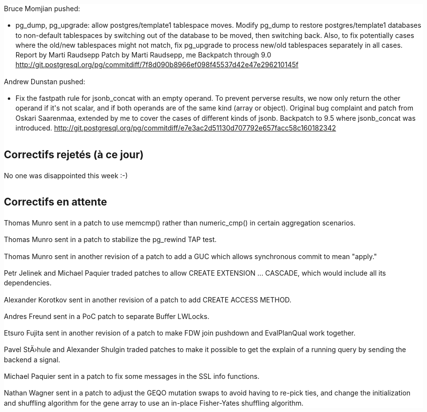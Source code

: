 </ul>

<p>Bruce Momjian pushed:</p>

<ul>

<li>pg_dump, pg_upgrade: allow postgres/template1 tablespace moves. Modify pg_dump to restore postgres/template1 databases to non-default tablespaces by switching out of the database to be moved, then switching back. Also, to fix potentially cases where the old/new tablespaces might not match, fix pg_upgrade to process new/old tablespaces separately in all cases. Report by Marti Raudsepp Patch by Marti Raudsepp, me Backpatch through 9.0 <a target="_blank" href="http://git.postgresql.org/pg/commitdiff/7f8d090b8966ef098f45537d42e47e296210145f">http://git.postgresql.org/pg/commitdiff/7f8d090b8966ef098f45537d42e47e296210145f</a></li>

</ul>

<p>Andrew Dunstan pushed:</p>

<ul>

<li>Fix the fastpath rule for jsonb_concat with an empty operand. To prevent perverse results, we now only return the other operand if it's not scalar, and if both operands are of the same kind (array or object). Original bug complaint and patch from Oskari Saarenmaa, extended by me to cover the cases of different kinds of jsonb. Backpatch to 9.5 where jsonb_concat was introduced. <a target="_blank" href="http://git.postgresql.org/pg/commitdiff/e7e3ac2d51130d707792e657facc58c160182342">http://git.postgresql.org/pg/commitdiff/e7e3ac2d51130d707792e657facc58c160182342</a></li>

</ul>

<h2>Correctifs rejet&eacute;s (&agrave; ce jour)</h2>

<p>No one was disappointed this week :-)</p>

<h2>Correctifs en attente</h2>

<p>Thomas Munro sent in a patch to use memcmp() rather than numeric_cmp() in certain aggregation scenarios.</p>

<p>Thomas Munro sent in a patch to stabilize the pg_rewind TAP test.</p>

<p>Thomas Munro sent in another revision of a patch to add a GUC which allows synchronous commit to mean "apply."</p>

<p>Petr Jelinek and Michael Paquier traded patches to allow CREATE EXTENSION ... CASCADE, which would include all its dependencies.</p>

<p>Alexander Korotkov sent in another revision of a patch to add CREATE ACCESS METHOD.</p>

<p>Andres Freund sent in a PoC patch to separate Buffer LWLocks.</p>

<p>Etsuro Fujita sent in another revision of a patch to make FDW join pushdown and EvalPlanQual work together.</p>

<p>Pavel St&Auml;&rsaquo;hule and Alexander Shulgin traded patches to make it possible to get the explain of a running query by sending the backend a signal.</p>

<p>Michael Paquier sent in a patch to fix some messages in the SSL info functions.</p>

<p>Nathan Wagner sent in a patch to adjust the GEQO mutation swaps to avoid having to re-pick ties, and change the initialization and shuffling algorithm for the gene array to use an in-place Fisher-Yates shuffling algorithm.</p>
